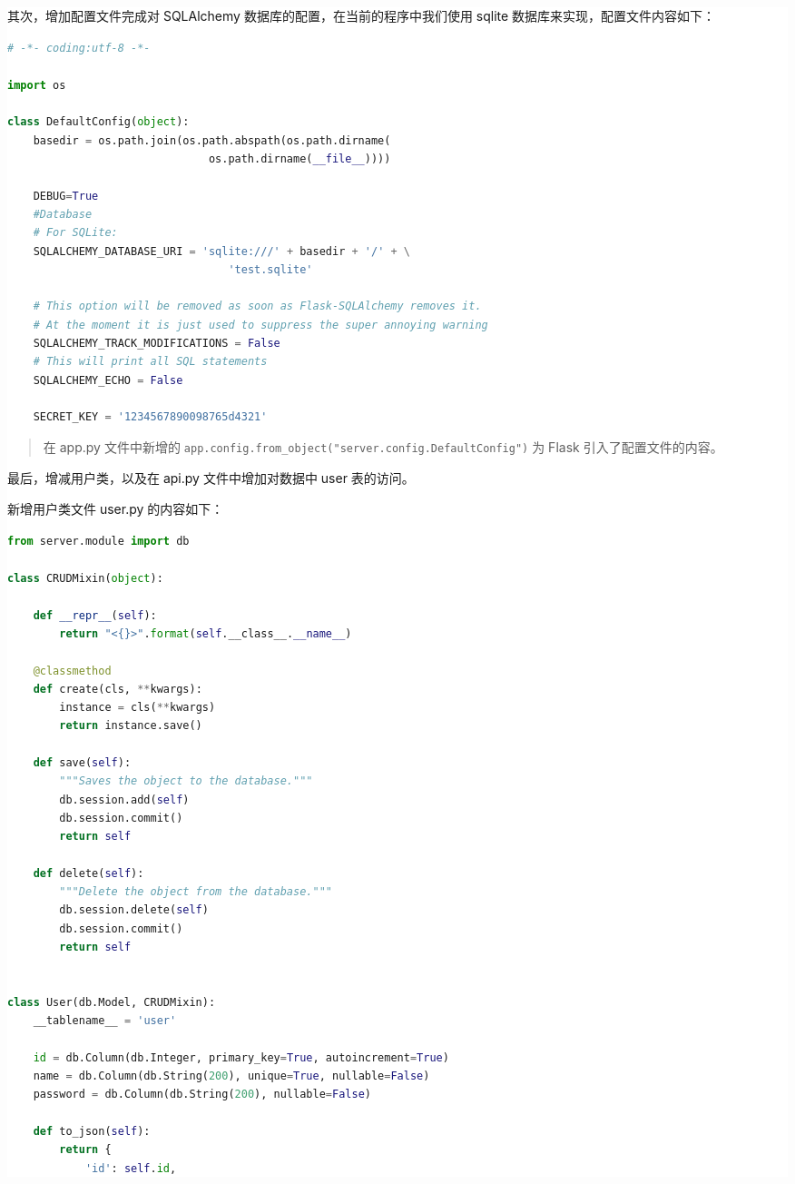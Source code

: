其次，增加配置文件完成对 SQLAlchemy 数据库的配置，在当前的程序中我们使用 sqlite 数据库来实现，配置文件内容如下：
```python
# -*- coding:utf-8 -*-

import os

class DefaultConfig(object):
    basedir = os.path.join(os.path.abspath(os.path.dirname(
                               os.path.dirname(__file__))))

    DEBUG=True
    #Database
    # For SQLite:
    SQLALCHEMY_DATABASE_URI = 'sqlite:///' + basedir + '/' + \
                                  'test.sqlite'

    # This option will be removed as soon as Flask-SQLAlchemy removes it.
    # At the moment it is just used to suppress the super annoying warning
    SQLALCHEMY_TRACK_MODIFICATIONS = False
    # This will print all SQL statements
    SQLALCHEMY_ECHO = False

    SECRET_KEY = '1234567890098765d4321'
```
> 在 app.py 文件中新增的 ```app.config.from_object("server.config.DefaultConfig")``` 为 Flask 引入了配置文件的内容。

最后，增减用户类，以及在 api.py 文件中增加对数据中 user 表的访问。

新增用户类文件 user.py 的内容如下：
```python
from server.module import db

class CRUDMixin(object):

    def __repr__(self):
        return "<{}>".format(self.__class__.__name__)

    @classmethod
    def create(cls, **kwargs):
        instance = cls(**kwargs)
        return instance.save()

    def save(self):
        """Saves the object to the database."""
        db.session.add(self)
        db.session.commit()
        return self

    def delete(self):
        """Delete the object from the database."""
        db.session.delete(self)
        db.session.commit()
        return self


class User(db.Model, CRUDMixin):
    __tablename__ = 'user'

    id = db.Column(db.Integer, primary_key=True, autoincrement=True)
    name = db.Column(db.String(200), unique=True, nullable=False)
    password = db.Column(db.String(200), nullable=False)

    def to_json(self):
        return {
            'id': self.id,
```